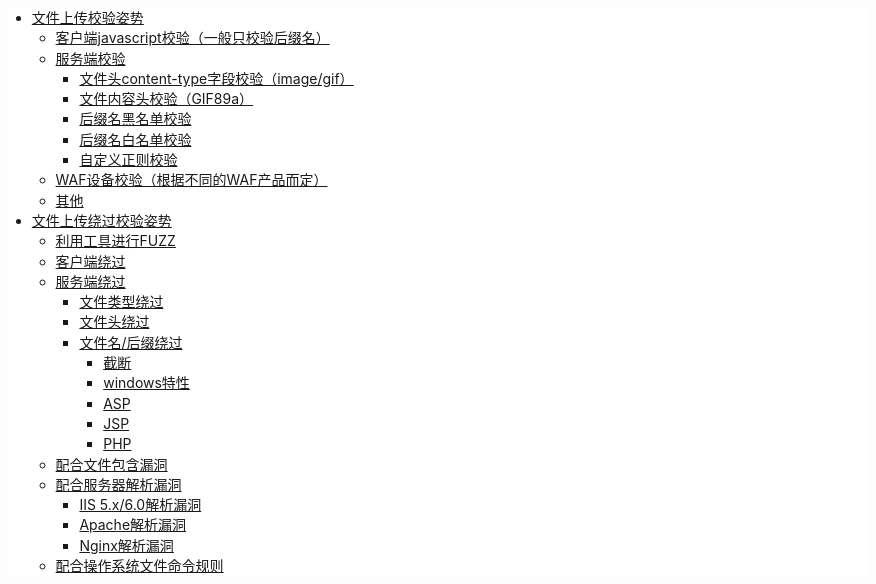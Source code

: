 - [文件上传校验姿势](https://yinwc.github.io/2020/04/21/%E6%96%87%E4%BB%B6%E4%B8%8A%E4%BC%A0%E6%BC%8F%E6%B4%9E%E6%80%BB%E7%BB%93/#%E6%96%87%E4%BB%B6%E4%B8%8A%E4%BC%A0%E6%A0%A1%E9%AA%8C%E5%A7%BF%E5%8A%BF)
    - [客户端javascript校验（一般只校验后缀名）](https://yinwc.github.io/2020/04/21/%E6%96%87%E4%BB%B6%E4%B8%8A%E4%BC%A0%E6%BC%8F%E6%B4%9E%E6%80%BB%E7%BB%93/#%E5%AE%A2%E6%88%B7%E7%AB%AFjavascript%E6%A0%A1%E9%AA%8C%E4%B8%80%E8%88%AC%E5%8F%AA%E6%A0%A1%E9%AA%8C%E5%90%8E%E7%BC%80%E5%90%8D)
    - [服务端校验](https://yinwc.github.io/2020/04/21/%E6%96%87%E4%BB%B6%E4%B8%8A%E4%BC%A0%E6%BC%8F%E6%B4%9E%E6%80%BB%E7%BB%93/#%E6%9C%8D%E5%8A%A1%E7%AB%AF%E6%A0%A1%E9%AA%8C)
        - [文件头content-type字段校验（image/gif）](https://yinwc.github.io/2020/04/21/%E6%96%87%E4%BB%B6%E4%B8%8A%E4%BC%A0%E6%BC%8F%E6%B4%9E%E6%80%BB%E7%BB%93/#%E6%96%87%E4%BB%B6%E5%A4%B4content-type%E5%AD%97%E6%AE%B5%E6%A0%A1%E9%AA%8Cimagegif)
        - [文件内容头校验（GIF89a）](https://yinwc.github.io/2020/04/21/%E6%96%87%E4%BB%B6%E4%B8%8A%E4%BC%A0%E6%BC%8F%E6%B4%9E%E6%80%BB%E7%BB%93/#%E6%96%87%E4%BB%B6%E5%86%85%E5%AE%B9%E5%A4%B4%E6%A0%A1%E9%AA%8Cgif89a)
        - [后缀名黑名单校验](https://yinwc.github.io/2020/04/21/%E6%96%87%E4%BB%B6%E4%B8%8A%E4%BC%A0%E6%BC%8F%E6%B4%9E%E6%80%BB%E7%BB%93/#%E5%90%8E%E7%BC%80%E5%90%8D%E9%BB%91%E5%90%8D%E5%8D%95%E6%A0%A1%E9%AA%8C)
        - [后缀名白名单校验](https://yinwc.github.io/2020/04/21/%E6%96%87%E4%BB%B6%E4%B8%8A%E4%BC%A0%E6%BC%8F%E6%B4%9E%E6%80%BB%E7%BB%93/#%E5%90%8E%E7%BC%80%E5%90%8D%E7%99%BD%E5%90%8D%E5%8D%95%E6%A0%A1%E9%AA%8C)
        - [自定义正则校验](https://yinwc.github.io/2020/04/21/%E6%96%87%E4%BB%B6%E4%B8%8A%E4%BC%A0%E6%BC%8F%E6%B4%9E%E6%80%BB%E7%BB%93/#%E8%87%AA%E5%AE%9A%E4%B9%89%E6%AD%A3%E5%88%99%E6%A0%A1%E9%AA%8C)
    - [WAF设备校验（根据不同的WAF产品而定）](https://yinwc.github.io/2020/04/21/%E6%96%87%E4%BB%B6%E4%B8%8A%E4%BC%A0%E6%BC%8F%E6%B4%9E%E6%80%BB%E7%BB%93/#waf%E8%AE%BE%E5%A4%87%E6%A0%A1%E9%AA%8C%E6%A0%B9%E6%8D%AE%E4%B8%8D%E5%90%8C%E7%9A%84waf%E4%BA%A7%E5%93%81%E8%80%8C%E5%AE%9A)
    - [其他](https://yinwc.github.io/2020/04/21/%E6%96%87%E4%BB%B6%E4%B8%8A%E4%BC%A0%E6%BC%8F%E6%B4%9E%E6%80%BB%E7%BB%93/#%E5%85%B6%E4%BB%96)
- [文件上传绕过校验姿势](https://yinwc.github.io/2020/04/21/%E6%96%87%E4%BB%B6%E4%B8%8A%E4%BC%A0%E6%BC%8F%E6%B4%9E%E6%80%BB%E7%BB%93/#%E6%96%87%E4%BB%B6%E4%B8%8A%E4%BC%A0%E7%BB%95%E8%BF%87%E6%A0%A1%E9%AA%8C%E5%A7%BF%E5%8A%BF)
    - [利用工具进行FUZZ](https://yinwc.github.io/2020/04/21/%E6%96%87%E4%BB%B6%E4%B8%8A%E4%BC%A0%E6%BC%8F%E6%B4%9E%E6%80%BB%E7%BB%93/#%E5%88%A9%E7%94%A8%E5%B7%A5%E5%85%B7%E8%BF%9B%E8%A1%8Cfuzz)
    - [客户端绕过](https://yinwc.github.io/2020/04/21/%E6%96%87%E4%BB%B6%E4%B8%8A%E4%BC%A0%E6%BC%8F%E6%B4%9E%E6%80%BB%E7%BB%93/#%E5%AE%A2%E6%88%B7%E7%AB%AF%E7%BB%95%E8%BF%87)
    - [服务端绕过](https://yinwc.github.io/2020/04/21/%E6%96%87%E4%BB%B6%E4%B8%8A%E4%BC%A0%E6%BC%8F%E6%B4%9E%E6%80%BB%E7%BB%93/#%E6%9C%8D%E5%8A%A1%E7%AB%AF%E7%BB%95%E8%BF%87)
        - [文件类型绕过](https://yinwc.github.io/2020/04/21/%E6%96%87%E4%BB%B6%E4%B8%8A%E4%BC%A0%E6%BC%8F%E6%B4%9E%E6%80%BB%E7%BB%93/#%E6%96%87%E4%BB%B6%E7%B1%BB%E5%9E%8B%E7%BB%95%E8%BF%87)
        - [文件头绕过](https://yinwc.github.io/2020/04/21/%E6%96%87%E4%BB%B6%E4%B8%8A%E4%BC%A0%E6%BC%8F%E6%B4%9E%E6%80%BB%E7%BB%93/#%E6%96%87%E4%BB%B6%E5%A4%B4%E7%BB%95%E8%BF%87)
        - [文件名/后缀绕过](https://yinwc.github.io/2020/04/21/%E6%96%87%E4%BB%B6%E4%B8%8A%E4%BC%A0%E6%BC%8F%E6%B4%9E%E6%80%BB%E7%BB%93/#%E6%96%87%E4%BB%B6%E5%90%8D%E5%90%8E%E7%BC%80%E7%BB%95%E8%BF%87)
            - [截断](https://yinwc.github.io/2020/04/21/%E6%96%87%E4%BB%B6%E4%B8%8A%E4%BC%A0%E6%BC%8F%E6%B4%9E%E6%80%BB%E7%BB%93/#%E6%88%AA%E6%96%AD)
            - [windows特性](https://yinwc.github.io/2020/04/21/%E6%96%87%E4%BB%B6%E4%B8%8A%E4%BC%A0%E6%BC%8F%E6%B4%9E%E6%80%BB%E7%BB%93/#windows%E7%89%B9%E6%80%A7)
            - [ASP](https://yinwc.github.io/2020/04/21/%E6%96%87%E4%BB%B6%E4%B8%8A%E4%BC%A0%E6%BC%8F%E6%B4%9E%E6%80%BB%E7%BB%93/#asp)
            - [JSP](https://yinwc.github.io/2020/04/21/%E6%96%87%E4%BB%B6%E4%B8%8A%E4%BC%A0%E6%BC%8F%E6%B4%9E%E6%80%BB%E7%BB%93/#jsp)
            - [PHP](https://yinwc.github.io/2020/04/21/%E6%96%87%E4%BB%B6%E4%B8%8A%E4%BC%A0%E6%BC%8F%E6%B4%9E%E6%80%BB%E7%BB%93/#php)
    - [配合文件包含漏洞](https://yinwc.github.io/2020/04/21/%E6%96%87%E4%BB%B6%E4%B8%8A%E4%BC%A0%E6%BC%8F%E6%B4%9E%E6%80%BB%E7%BB%93/#%E9%85%8D%E5%90%88%E6%96%87%E4%BB%B6%E5%8C%85%E5%90%AB%E6%BC%8F%E6%B4%9E)
    - [配合服务器解析漏洞](https://yinwc.github.io/2020/04/21/%E6%96%87%E4%BB%B6%E4%B8%8A%E4%BC%A0%E6%BC%8F%E6%B4%9E%E6%80%BB%E7%BB%93/#%E9%85%8D%E5%90%88%E6%9C%8D%E5%8A%A1%E5%99%A8%E8%A7%A3%E6%9E%90%E6%BC%8F%E6%B4%9E)
        - [IIS 5.x/6.0解析漏洞](https://yinwc.github.io/2020/04/21/%E6%96%87%E4%BB%B6%E4%B8%8A%E4%BC%A0%E6%BC%8F%E6%B4%9E%E6%80%BB%E7%BB%93/#iis-5x60%E8%A7%A3%E6%9E%90%E6%BC%8F%E6%B4%9E)
        - [Apache解析漏洞](https://yinwc.github.io/2020/04/21/%E6%96%87%E4%BB%B6%E4%B8%8A%E4%BC%A0%E6%BC%8F%E6%B4%9E%E6%80%BB%E7%BB%93/#apache%E8%A7%A3%E6%9E%90%E6%BC%8F%E6%B4%9E)
        - [Nginx解析漏洞](https://yinwc.github.io/2020/04/21/%E6%96%87%E4%BB%B6%E4%B8%8A%E4%BC%A0%E6%BC%8F%E6%B4%9E%E6%80%BB%E7%BB%93/#nginx%E8%A7%A3%E6%9E%90%E6%BC%8F%E6%B4%9E)
    - [配合操作系统文件命令规则](https://yinwc.github.io/2020/04/21/%E6%96%87%E4%BB%B6%E4%B8%8A%E4%BC%A0%E6%BC%8F%E6%B4%9E%E6%80%BB%E7%BB%93/#%E9%85%8D%E5%90%88%E6%93%8D%E4%BD%9C%E7%B3%BB%E7%BB%9F%E6%96%87%E4%BB%B6%E5%91%BD%E4%BB%A4%E8%A7%84%E5%88%99)